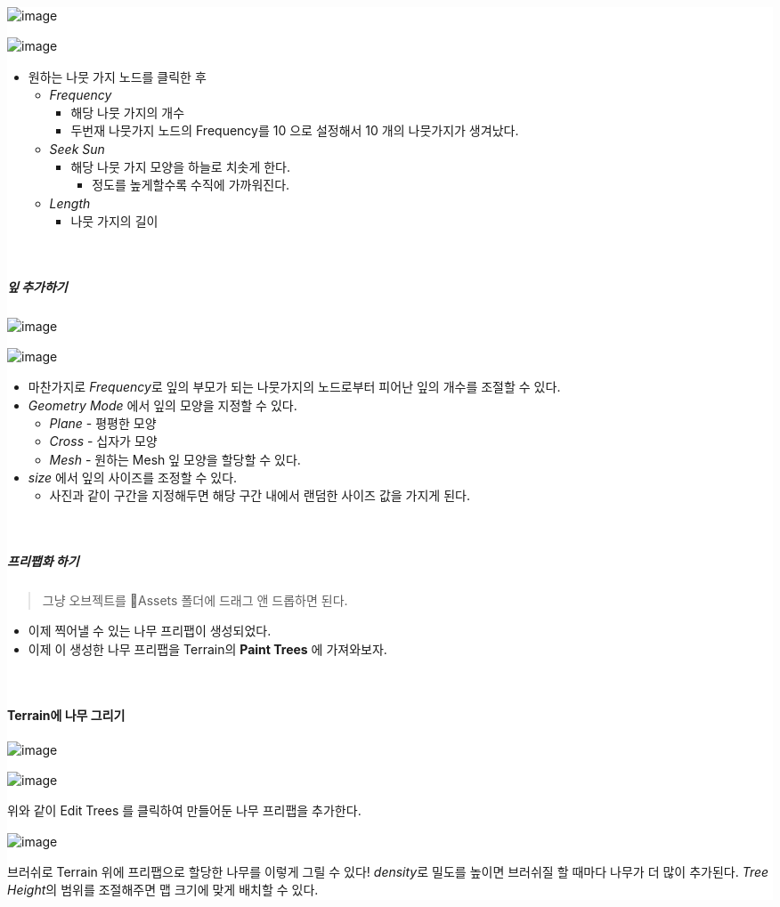 ![image](https://user-images.githubusercontent.com/42318591/93578037-c5cc3200-f9d7-11ea-954c-f9c1c48ff853.png)

![image](https://user-images.githubusercontent.com/42318591/93578061-ccf34000-f9d7-11ea-8041-644bfbca71cf.png)

- 원하는 나뭇 가지 노드를 클릭한 후
  - *Frequency*
    - 해당 나뭇 가지의 개수
    - 두번재 나뭇가지 노드의 Frequency를 10 으로 설정해서 10 개의 나뭇가지가 생겨났다.
  - *Seek Sun*
    - 해당 나뭇 가지 모양을 하늘로 치솟게 한다.
      - 정도를 높게할수록 수직에 가까워진다.
  - *Length*
    - 나뭇 가지의 길이

<br>

##### 잎 추가하기

![image](https://user-images.githubusercontent.com/42318591/93578925-d92bcd00-f9d8-11ea-80b4-296d9b08519d.png)

![image](https://user-images.githubusercontent.com/42318591/93578951-dfba4480-f9d8-11ea-8288-6530572e2207.png)

- 마찬가지로 *Frequency*로 잎의 부모가 되는 나뭇가지의 노드로부터 피어난 잎의 개수를 조절할 수 있다. 
- *Geometry Mode* 에서 잎의 모양을 지정할 수 있다.
  - *Plane* - 평평한 모양
  - *Cross* - 십자가 모양
  - *Mesh* - 원하는 Mesh 잎 모양을 할당할 수 있다.
- *size* 에서 잎의 사이즈를 조정할 수 있다.
  - 사진과 같이 구간을 지정해두면 해당 구간 내에서 랜덤한 사이즈 값을 가지게 된다.

<br>

##### 프리팹화 하기

> 그냥 오브젝트를 📂Assets 폴더에 드래그 앤 드롭하면 된다.

- 이제 찍어낼 수 있는 나무 프리팹이 생성되었다.
- 이제 이 생성한 나무 프리팹을 Terrain의 **Paint Trees** 에 가져와보자.

<br>

#### Terrain에 나무 그리기

![image](https://user-images.githubusercontent.com/42318591/93579729-cb2a7c00-f9d9-11ea-85fe-8d3ab6f8916f.png)

![image](https://user-images.githubusercontent.com/42318591/93580350-a84c9780-f9da-11ea-90de-59fa6928bd8e.png)

위와 같이 Edit Trees 를 클릭하여 만들어둔 나무 프리팹을 추가한다.

![image](https://user-images.githubusercontent.com/42318591/93581442-22315080-f9dc-11ea-8158-36e031ab28bd.png)

브러쉬로 Terrain 위에 프리팹으로 할당한 나무를 이렇게 그릴 수 있다! *density*로 밀도를 높이면 브러쉬질 할 때마다 나무가 더 많이 추가된다. *Tree Height*의 범위를 조절해주면 맵 크기에 맞게 배치할 수 있다.

